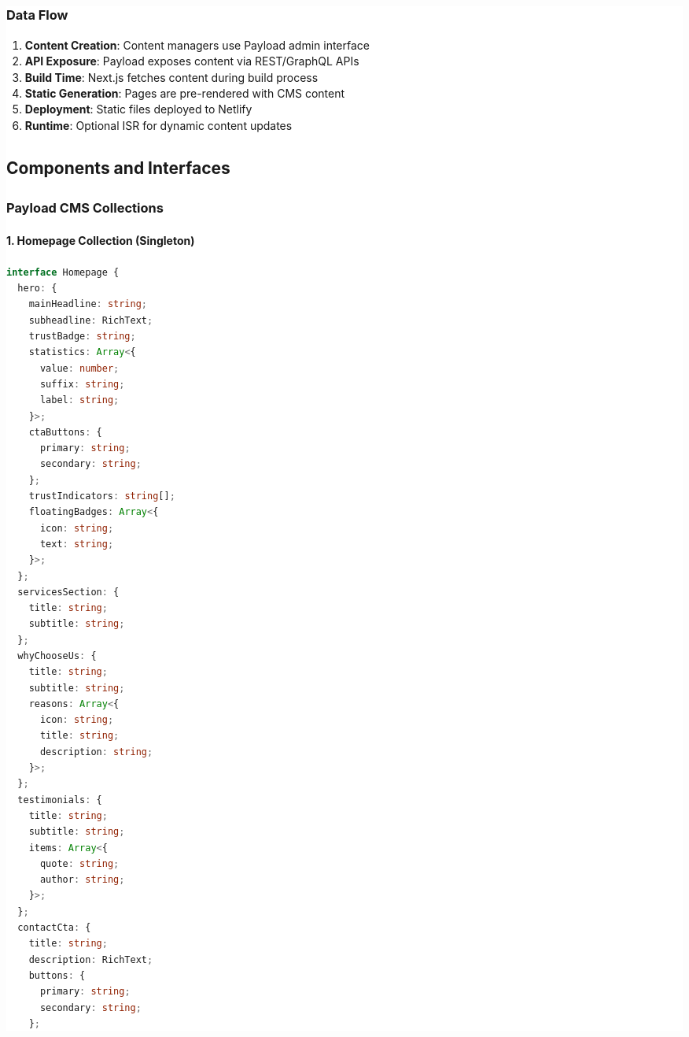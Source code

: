 ### Data Flow

1. **Content Creation**: Content managers use Payload admin interface
2. **API Exposure**: Payload exposes content via REST/GraphQL APIs
3. **Build Time**: Next.js fetches content during build process
4. **Static Generation**: Pages are pre-rendered with CMS content
5. **Deployment**: Static files deployed to Netlify
6. **Runtime**: Optional ISR for dynamic content updates

## Components and Interfaces

### Payload CMS Collections

#### 1. Homepage Collection (Singleton)
```typescript
interface Homepage {
  hero: {
    mainHeadline: string;
    subheadline: RichText;
    trustBadge: string;
    statistics: Array<{
      value: number;
      suffix: string;
      label: string;
    }>;
    ctaButtons: {
      primary: string;
      secondary: string;
    };
    trustIndicators: string[];
    floatingBadges: Array<{
      icon: string;
      text: string;
    }>;
  };
  servicesSection: {
    title: string;
    subtitle: string;
  };
  whyChooseUs: {
    title: string;
    subtitle: string;
    reasons: Array<{
      icon: string;
      title: string;
      description: string;
    }>;
  };
  testimonials: {
    title: string;
    subtitle: string;
    items: Array<{
      quote: string;
      author: string;
    }>;
  };
  contactCta: {
    title: string;
    description: RichText;
    buttons: {
      primary: string;
      secondary: string;
    };
```